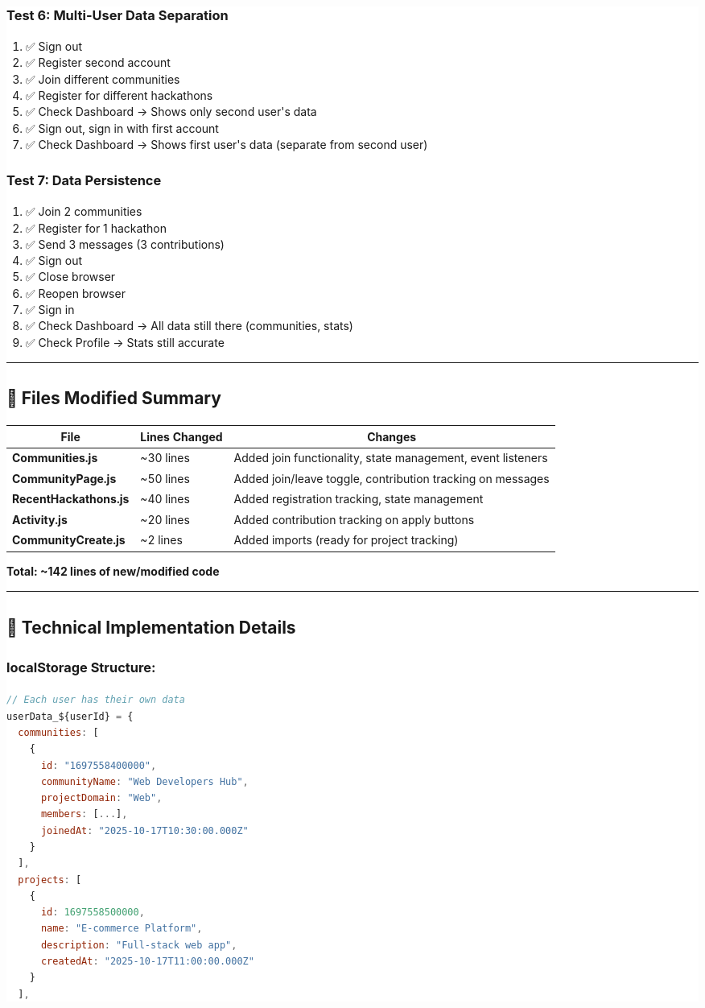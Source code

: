 ### Test 6: Multi-User Data Separation
1. ✅ Sign out
2. ✅ Register second account
3. ✅ Join different communities
4. ✅ Register for different hackathons
5. ✅ Check Dashboard → Shows only second user's data
6. ✅ Sign out, sign in with first account
7. ✅ Check Dashboard → Shows first user's data (separate from second user)

### Test 7: Data Persistence
1. ✅ Join 2 communities
2. ✅ Register for 1 hackathon
3. ✅ Send 3 messages (3 contributions)
4. ✅ Sign out
5. ✅ Close browser
6. ✅ Reopen browser
7. ✅ Sign in
8. ✅ Check Dashboard → All data still there (communities, stats)
9. ✅ Check Profile → Stats still accurate

---

## 📁 Files Modified Summary

| File | Lines Changed | Changes |
|------|---------------|---------|
| **Communities.js** | ~30 lines | Added join functionality, state management, event listeners |
| **CommunityPage.js** | ~50 lines | Added join/leave toggle, contribution tracking on messages |
| **RecentHackathons.js** | ~40 lines | Added registration tracking, state management |
| **Activity.js** | ~20 lines | Added contribution tracking on apply buttons |
| **CommunityCreate.js** | ~2 lines | Added imports (ready for project tracking) |

**Total: ~142 lines of new/modified code**

---

## 🔧 Technical Implementation Details

### localStorage Structure:
```javascript
// Each user has their own data
userData_${userId} = {
  communities: [
    {
      id: "1697558400000",
      communityName: "Web Developers Hub",
      projectDomain: "Web",
      members: [...],
      joinedAt: "2025-10-17T10:30:00.000Z"
    }
  ],
  projects: [
    {
      id: 1697558500000,
      name: "E-commerce Platform",
      description: "Full-stack web app",
      createdAt: "2025-10-17T11:00:00.000Z"
    }
  ],
```